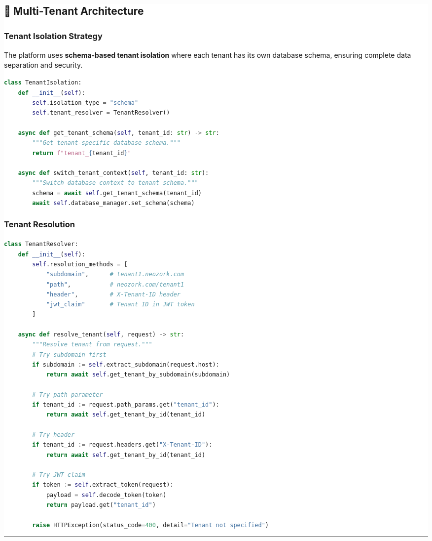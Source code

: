 
## 🏢 **Multi-Tenant Architecture**

### **Tenant Isolation Strategy**
The platform uses **schema-based tenant isolation** where each tenant has its own database schema, ensuring complete data separation and security.

```python
class TenantIsolation:
    def __init__(self):
        self.isolation_type = "schema"
        self.tenant_resolver = TenantResolver()
    
    async def get_tenant_schema(self, tenant_id: str) -> str:
        """Get tenant-specific database schema."""
        return f"tenant_{tenant_id}"
    
    async def switch_tenant_context(self, tenant_id: str):
        """Switch database context to tenant schema."""
        schema = await self.get_tenant_schema(tenant_id)
        await self.database_manager.set_schema(schema)
```

### **Tenant Resolution**
```python
class TenantResolver:
    def __init__(self):
        self.resolution_methods = [
            "subdomain",      # tenant1.neozork.com
            "path",           # neozork.com/tenant1
            "header",         # X-Tenant-ID header
            "jwt_claim"       # Tenant ID in JWT token
        ]
    
    async def resolve_tenant(self, request) -> str:
        """Resolve tenant from request."""
        # Try subdomain first
        if subdomain := self.extract_subdomain(request.host):
            return await self.get_tenant_by_subdomain(subdomain)
        
        # Try path parameter
        if tenant_id := request.path_params.get("tenant_id"):
            return await self.get_tenant_by_id(tenant_id)
        
        # Try header
        if tenant_id := request.headers.get("X-Tenant-ID"):
            return await self.get_tenant_by_id(tenant_id)
        
        # Try JWT claim
        if token := self.extract_token(request):
            payload = self.decode_token(token)
            return payload.get("tenant_id")
        
        raise HTTPException(status_code=400, detail="Tenant not specified")
```

---